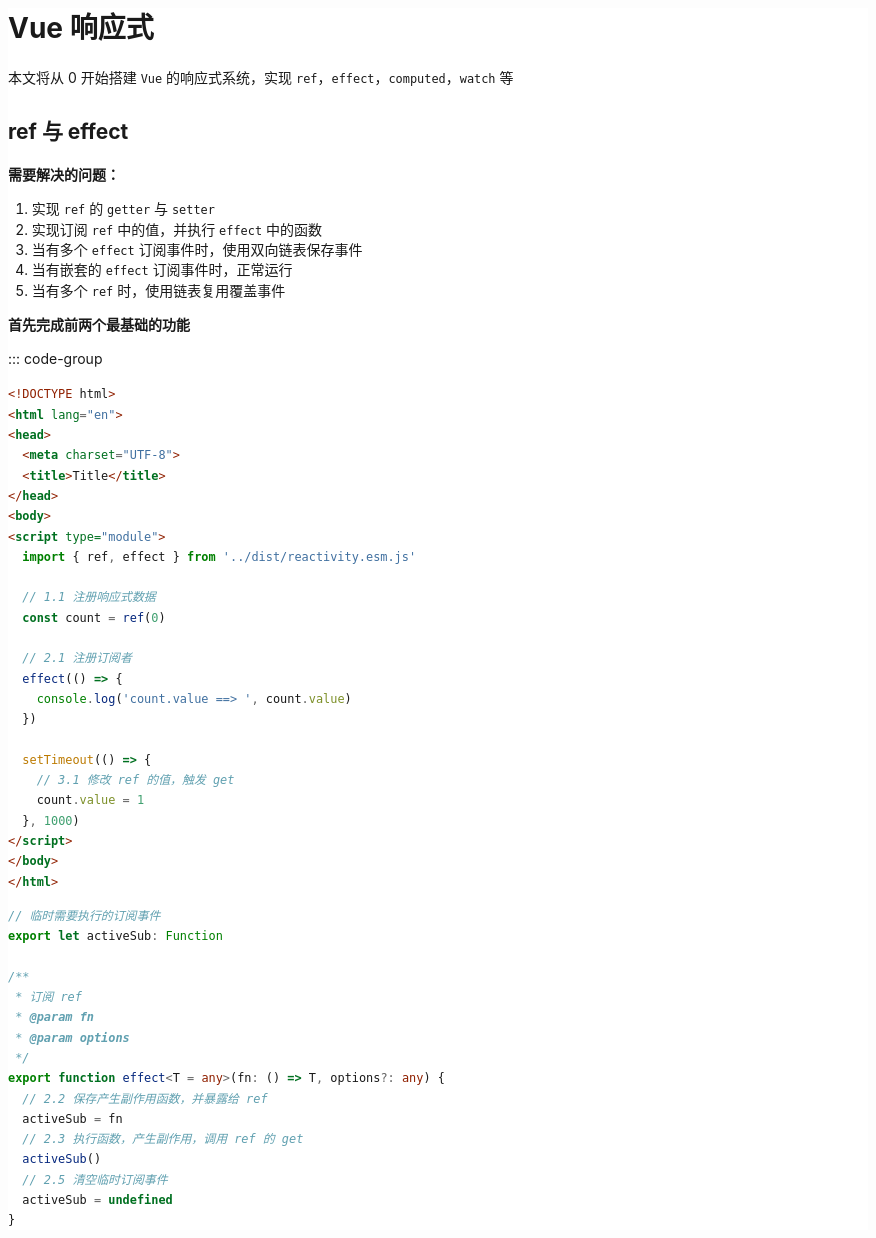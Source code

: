 # Vue 响应式

本文将从 0 开始搭建 `Vue` 的响应式系统，实现 `ref`，`effect`，`computed`，`watch` 等

## ref 与 effect

**需要解决的问题：**

1. 实现 `ref` 的 `getter` 与 `setter`
2. 实现订阅 `ref` 中的值，并执行 `effect` 中的函数
3. 当有多个 `effect` 订阅事件时，使用双向链表保存事件
4. 当有嵌套的 `effect` 订阅事件时，正常运行
5. 当有多个 `ref` 时，使用链表复用覆盖事件

**首先完成前两个最基础的功能**

::: code-group

```html [demo.html]
<!DOCTYPE html>
<html lang="en">
<head>
  <meta charset="UTF-8">
  <title>Title</title>
</head>
<body>
<script type="module">
  import { ref, effect } from '../dist/reactivity.esm.js'

  // 1.1 注册响应式数据
  const count = ref(0)

  // 2.1 注册订阅者
  effect(() => {
    console.log('count.value ==> ', count.value)
  })

  setTimeout(() => {
    // 3.1 修改 ref 的值，触发 get
    count.value = 1
  }, 1000)
</script>
</body>
</html>
```

```ts [effect.ts]
// 临时需要执行的订阅事件
export let activeSub: Function

/**
 * 订阅 ref
 * @param fn
 * @param options
 */
export function effect<T = any>(fn: () => T, options?: any) {
  // 2.2 保存产生副作用函数，并暴露给 ref
  activeSub = fn
  // 2.3 执行函数，产生副作用，调用 ref 的 get
  activeSub()
  // 2.5 清空临时订阅事件
  activeSub = undefined
}

```
